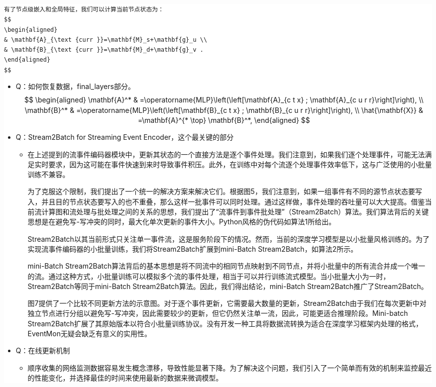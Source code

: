     有了节点级嵌入和全局特征，我们可以计算当前节点状态为：
    $$
    \begin{aligned}
    & \mathbf{A}_{\text {curr }}=\mathbf{M}_s+\mathbf{g}_u \\
    & \mathbf{B}_{\text {curr }}=\mathbf{M}_d+\mathbf{g}_v .
    \end{aligned}
    $$

* Q：如何恢复数据，final_layers部分。
  $$
  \begin{aligned}
  \mathbf{A}^* & =\operatorname{MLP}\left(\left[\mathbf{A}_{c t x} ; \mathbf{A}_{c u r r}\right]\right), \\
  \mathbf{B}^* & =\operatorname{MLP}\left(\left[\mathbf{B}_{c t x} ; \mathbf{B}_{c u r r}\right]\right), \\
  \hat{\mathbf{X}} & =\mathbf{A}^{* \top} \mathbf{B}^*,
  \end{aligned}
  $$

* Q：Stream2Batch for Streaming Event Encoder，这个最关键的部分

  * 在上述提到的流事件编码器模块中，更新其状态的一个直接方法是逐个事件处理。我们注意到，如果我们逐个处理事件，可能无法满足实时要求，因为这可能在事件快速到来时导致事件积压。此外，在训练中对每个流逐个处理事件效率低下，这与广泛使用的小批量训练不兼容。

    为了克服这个限制，我们提出了一个统一的解决方案来解决它们。根据图5，我们注意到，如果一组事件有不同的源节点状态要写入，并且目的节点状态要写入的也不重叠，那么这样一批事件可以同时处理。通过这样做，事件处理的吞吐量可以大大提高。借鉴当前流计算图和流处理与批处理之间的关系的思想，我们提出了“流事件到事件批处理”（Stream2Batch）算法。我们算法背后的关键思想是在避免写-写冲突的同时，最大化单次更新的事件大小。Python风格的伪代码如算法1所给出。

    Stream2Batch以其当前形式只关注单一事件流，这是服务阶段下的情况。然而，当前的深度学习模型是以小批量风格训练的。为了实现流事件编码器的小批量训练，我们将Stream2Batch扩展到mini-Batch Stream2Batch，如算法2所示。

    mini-Batch Stream2Batch算法背后的基本思想是将不同流中的相同节点映射到不同节点，并将小批量中的所有流合并成一个唯一的流。通过这种方式，小批量训练可以模拟多个流的事件处理，相当于可以并行训练流式模型。当小批量大小为一时，Stream2Batch等同于mini-Batch Stream2Batch算法。因此，我们得出结论，mini-Batch Stream2Batch推广了Stream2Batch。

    图7提供了一个比较不同更新方法的示意图。对于逐个事件更新，它需要最大数量的更新，Stream2Batch由于我们在每次更新中对独立节点进行分组以避免写-写冲突，因此需要较少的更新，但它仍然关注单一流，因此，可能更适合推理阶段。Mini-batch Stream2Batch扩展了其原始版本以符合小批量训练协议。没有开发一种工具将数据流转换为适合在深度学习框架内处理的格式，EventMon无疑会缺乏有意义的实用性。

* Q：在线更新机制
  * 顺序收集的网络监测数据容易发生概念漂移，导致性能显著下降。为了解决这个问题，我们引入了一个简单而有效的机制来监控最近的性能变化，并选择最佳的时间来使用最新的数据来微调模型。
